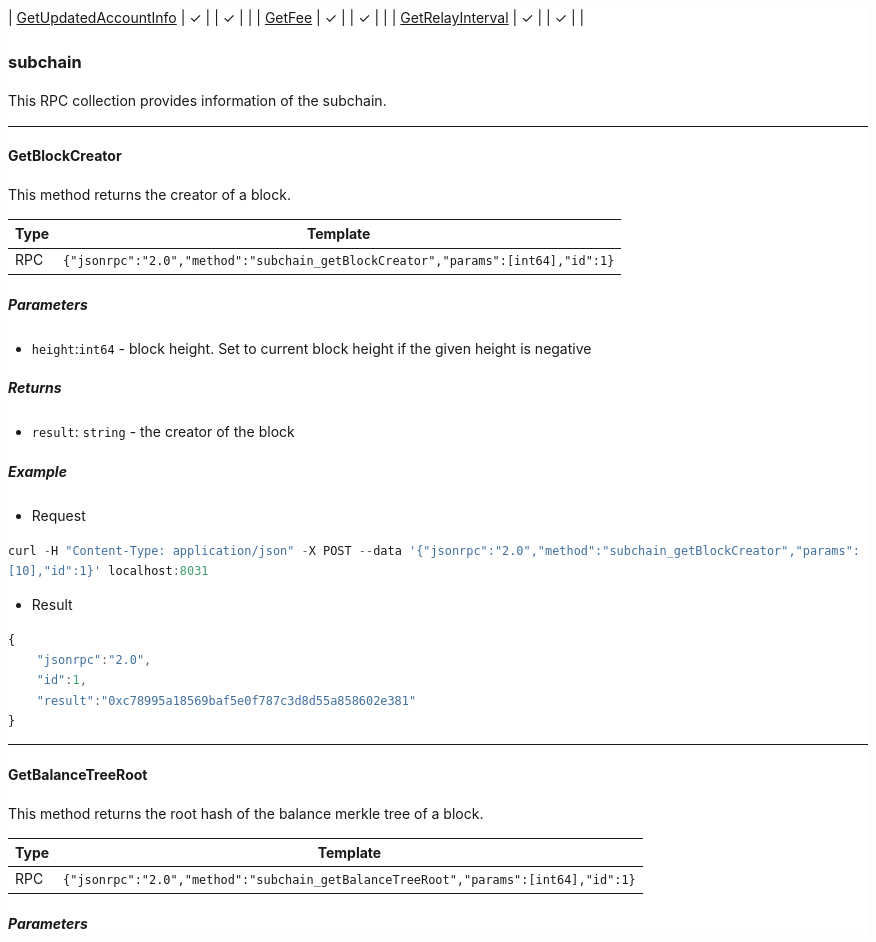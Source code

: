 | [GetUpdatedAccountInfo](#getupdatedaccountinfo) | &#x2713; |       | &#x2713; |         |
| [GetFee](#getfee)                               | &#x2713; |       | &#x2713; |         |
| [GetRelayInterval](#getrelayinterval)           | &#x2713; |       | &#x2713; |         |

### subchain
This RPC collection provides information of the subchain.

***

#### GetBlockCreator
This method returns the creator of a block.

| Type | Template                                                                        |
| ---- | ------------------------------------------------------------------------------- |
| RPC  | `{"jsonrpc":"2.0","method":"subchain_getBlockCreator","params":[int64],"id":1}` |

##### Parameters

- `height`:`int64` - block height. Set to current block height if the given height is negative

##### Returns

- `result`: `string` - the creator of the block

##### Example
- Request

```js
curl -H "Content-Type: application/json" -X POST --data '{"jsonrpc":"2.0","method":"subchain_getBlockCreator","params":[10],"id":1}' localhost:8031
```

- Result

```js
{
	"jsonrpc":"2.0",
	"id":1,
	"result":"0xc78995a18569baf5e0f787c3d8d55a858602e381"
}

```
***

#### GetBalanceTreeRoot
This method returns the root hash of the balance merkle tree of a block.

| Type | Template                                                                           |
| ---- | ---------------------------------------------------------------------------------- |
| RPC  | `{"jsonrpc":"2.0","method":"subchain_getBalanceTreeRoot","params":[int64],"id":1}` |

##### Parameters
